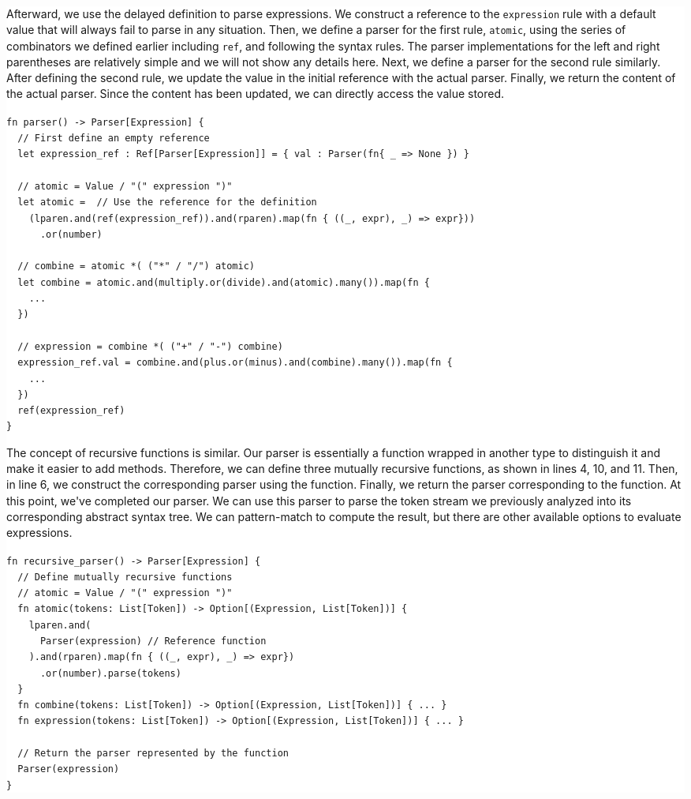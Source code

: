 Afterward, we use the delayed definition to parse expressions. We construct a reference to the `expression` rule with a default value that will always fail to parse in any situation. Then, we define a parser for the first rule, `atomic`, using the series of combinators we defined earlier including `ref`, and following the syntax rules. The parser implementations for the left and right parentheses are relatively simple and we will not show any details here. Next, we define a parser for the second rule similarly. After defining the second rule, we update the value in the initial reference with the actual parser. Finally, we return the content of the actual parser. Since the content has been updated, we can directly access the value stored.

```moonbit no-check
fn parser() -> Parser[Expression] {
  // First define an empty reference
  let expression_ref : Ref[Parser[Expression]] = { val : Parser(fn{ _ => None }) }

  // atomic = Value / "(" expression ")"
  let atomic =  // Use the reference for the definition
    (lparen.and(ref(expression_ref)).and(rparen).map(fn { ((_, expr), _) => expr}))
      .or(number)

  // combine = atomic *( ("*" / "/") atomic)
  let combine = atomic.and(multiply.or(divide).and(atomic).many()).map(fn {
    ...
  })

  // expression = combine *( ("+" / "-") combine)
  expression_ref.val = combine.and(plus.or(minus).and(combine).many()).map(fn {
    ...
  })
  ref(expression_ref)
}
```

The concept of recursive functions is similar. Our parser is essentially a function wrapped in another type to distinguish it and make it easier to add methods. Therefore, we can define three mutually recursive functions, as shown in lines 4, 10, and 11. Then, in line 6, we construct the corresponding parser using the function. Finally, we return the parser corresponding to the function. At this point, we've completed our parser. We can use this parser to parse the token stream we previously analyzed into its corresponding abstract syntax tree. We can pattern-match to compute the result, but there are other available options to evaluate expressions.

```moonbit no-check
fn recursive_parser() -> Parser[Expression] {
  // Define mutually recursive functions
  // atomic = Value / "(" expression ")"
  fn atomic(tokens: List[Token]) -> Option[(Expression, List[Token])] {
    lparen.and(
      Parser(expression) // Reference function
    ).and(rparen).map(fn { ((_, expr), _) => expr})
      .or(number).parse(tokens)
  }
  fn combine(tokens: List[Token]) -> Option[(Expression, List[Token])] { ... }
  fn expression(tokens: List[Token]) -> Option[(Expression, List[Token])] { ... }

  // Return the parser represented by the function
  Parser(expression)
}
```
